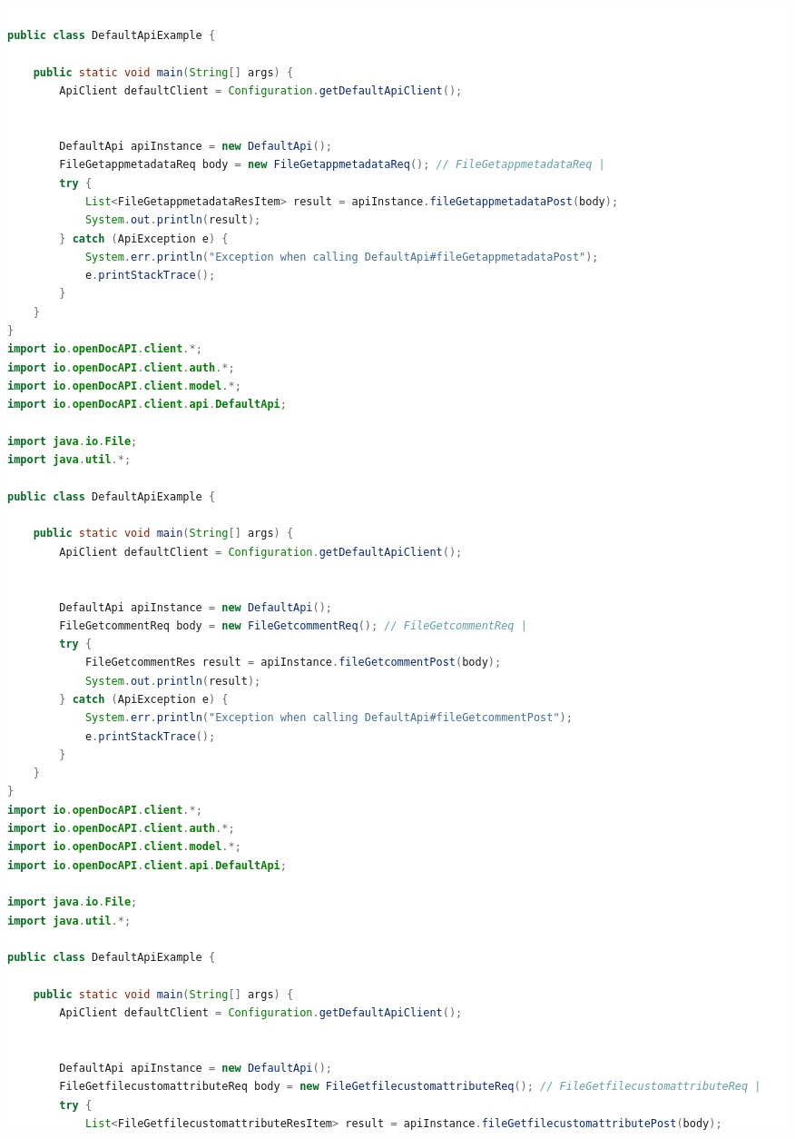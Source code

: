 ```java

public class DefaultApiExample {

    public static void main(String[] args) {
        ApiClient defaultClient = Configuration.getDefaultApiClient();


        DefaultApi apiInstance = new DefaultApi();
        FileGetappmetadataReq body = new FileGetappmetadataReq(); // FileGetappmetadataReq | 
        try {
            List<FileGetappmetadataResItem> result = apiInstance.fileGetappmetadataPost(body);
            System.out.println(result);
        } catch (ApiException e) {
            System.err.println("Exception when calling DefaultApi#fileGetappmetadataPost");
            e.printStackTrace();
        }
    }
}
import io.openDocAPI.client.*;
import io.openDocAPI.client.auth.*;
import io.openDocAPI.client.model.*;
import io.openDocAPI.client.api.DefaultApi;

import java.io.File;
import java.util.*;

public class DefaultApiExample {

    public static void main(String[] args) {
        ApiClient defaultClient = Configuration.getDefaultApiClient();


        DefaultApi apiInstance = new DefaultApi();
        FileGetcommentReq body = new FileGetcommentReq(); // FileGetcommentReq | 
        try {
            FileGetcommentRes result = apiInstance.fileGetcommentPost(body);
            System.out.println(result);
        } catch (ApiException e) {
            System.err.println("Exception when calling DefaultApi#fileGetcommentPost");
            e.printStackTrace();
        }
    }
}
import io.openDocAPI.client.*;
import io.openDocAPI.client.auth.*;
import io.openDocAPI.client.model.*;
import io.openDocAPI.client.api.DefaultApi;

import java.io.File;
import java.util.*;

public class DefaultApiExample {

    public static void main(String[] args) {
        ApiClient defaultClient = Configuration.getDefaultApiClient();


        DefaultApi apiInstance = new DefaultApi();
        FileGetfilecustomattributeReq body = new FileGetfilecustomattributeReq(); // FileGetfilecustomattributeReq | 
        try {
            List<FileGetfilecustomattributeResItem> result = apiInstance.fileGetfilecustomattributePost(body);
```